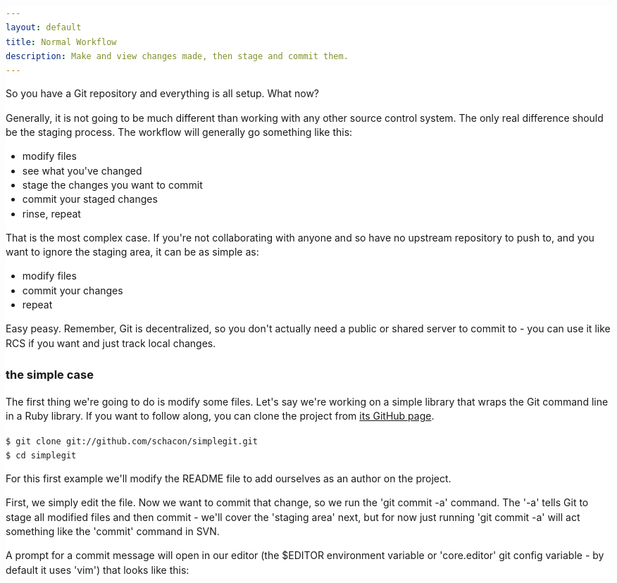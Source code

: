 ```yaml
---
layout: default
title: Normal Workflow
description: Make and view changes made, then stage and commit them.
---
```


<embed src="http://www.youtube.com/v/U1ayH6KLqxo" type="application/x-shockwave-flash" width="790" height="430" allowscriptaccess="always" allowfullscreen="true"></embed>

So you have a Git repository and everything is all setup.  What now?

Generally, it is not going to be much different than working with any other
source control system. The only real difference should be the staging process.
The workflow will generally go something like this:

* modify files
* see what you've changed
* stage the changes you want to commit
* commit your staged changes
* rinse, repeat

That is the most complex case. If you're not collaborating with anyone and so
have no upstream repository to push to, and you want to ignore the staging area,
it can be as simple as:

* modify files
* commit your changes
* repeat

Easy peasy.  Remember, Git is decentralized, so you don't actually need a public
or shared server to commit to - you can use it like RCS if you want and just
track local changes.

### the simple case ###

The first thing we're going to do is modify some files.  Let's say we're
working on a simple library that wraps the Git command line in a Ruby library.
If you want to follow along, you can clone the project from
[its GitHub page](http://github.com/schacon/simplegit).

	$ git clone git://github.com/schacon/simplegit.git
	$ cd simplegit

For this first example we'll modify the README file to add ourselves as an
author on the project.  

First, we simply edit the file.  Now we want to commit
that change, so we run the 'git commit -a' command.  The '-a' tells Git to
stage all modified files and then commit - we'll cover the 'staging area' next,
but for now just running 'git commit -a' will act something like the 'commit'
command in SVN.

A prompt for a commit message will open in our editor (the $EDITOR environment 
variable or 'core.editor' git config variable - by default it uses 'vim') 
that looks like this:
